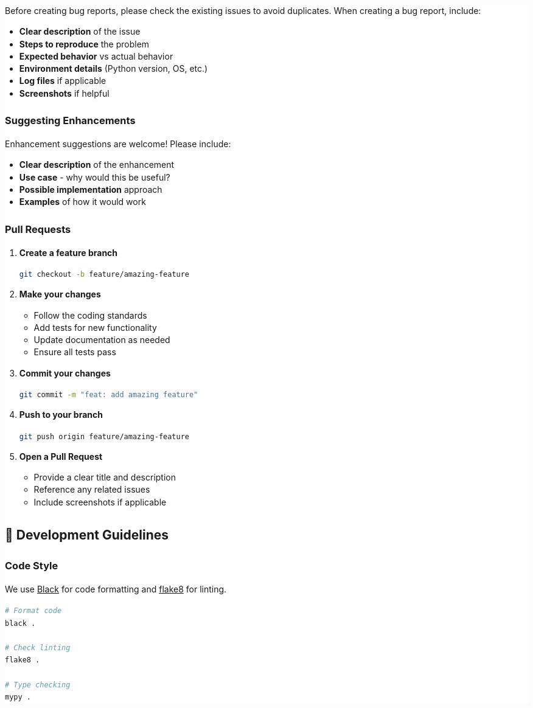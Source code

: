 Before creating bug reports, please check the existing issues to avoid duplicates. When creating a bug report, include:

- **Clear description** of the issue
- **Steps to reproduce** the problem
- **Expected behavior** vs actual behavior
- **Environment details** (Python version, OS, etc.)
- **Log files** if applicable
- **Screenshots** if helpful

### Suggesting Enhancements

Enhancement suggestions are welcome! Please include:

- **Clear description** of the enhancement
- **Use case** - why would this be useful?
- **Possible implementation** approach
- **Examples** of how it would work

### Pull Requests

1. **Create a feature branch**
   ```bash
   git checkout -b feature/amazing-feature
   ```

2. **Make your changes**
   - Follow the coding standards
   - Add tests for new functionality
   - Update documentation as needed
   - Ensure all tests pass

3. **Commit your changes**
   ```bash
   git commit -m "feat: add amazing feature"
   ```

4. **Push to your branch**
   ```bash
   git push origin feature/amazing-feature
   ```

5. **Open a Pull Request**
   - Provide a clear title and description
   - Reference any related issues
   - Include screenshots if applicable

## 🎯 Development Guidelines

### Code Style

We use [Black](https://black.readthedocs.io/) for code formatting and [flake8](https://flake8.pycqa.org/) for linting.

```bash
# Format code
black .

# Check linting
flake8 .

# Type checking
mypy .
```

